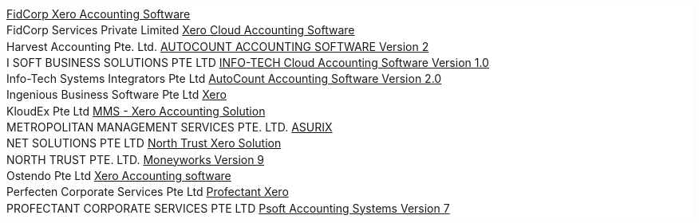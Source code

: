 </tr>
<tr>
<td><a href='/productivity-solutions-grant/solutionrepo/solution647' target='_blank'>FidCorp Xero Accounting Software</a><br></td>
<td>FidCorp Services Private Limited</td>
</tr>
<tr>
<td><a href='/productivity-solutions-grant/solutionrepo/solution719' target='_blank'>Xero Cloud Accounting Software</a><br></td>
<td>Harvest Accounting Pte. Ltd.</td>
</tr>
<tr>
<td><a href='/productivity-solutions-grant/solutionrepo/solution764' target='_blank'>AUTOCOUNT ACCOUNTING SOFTWARE Version 2</a><br></td>
<td>I SOFT BUSINESS SOLUTIONS PTE LTD</td>
</tr>
<tr>
<td><a href='/productivity-solutions-grant/solutionrepo/solution802' target='_blank'>INFO-TECH Cloud Accounting Software Version 1.0</a><br></td>
<td>Info-Tech Systems Integrators Pte Ltd</td>
</tr>
<tr>
<td><a href='/productivity-solutions-grant/solutionrepo/solution804' target='_blank'>AutoCount Accounting Software Version 2.0</a><br></td>
<td>Ingenious Business Software Pte Ltd</td>
</tr>
<tr>
<td><a href='/productivity-solutions-grant/solutionrepo/solution900' target='_blank'>Xero</a><br></td>
<td>KloudEx Pte Ltd</td>
</tr>
<tr>
<td><a href='/productivity-solutions-grant/solutionrepo/solution976' target='_blank'>MMS - Xero Accounting Solution</a><br></td>
<td>METROPOLITAN MANAGEMENT SERVICES PTE. LTD.</td>
</tr>
<tr>
<td><a href='/productivity-solutions-grant/solutionrepo/solution1007' target='_blank'>ASURIX</a><br></td>
<td>NET SOLUTIONS PTE LTD</td>
</tr>
<tr>
<td><a href='/productivity-solutions-grant/solutionrepo/solution1069' target='_blank'>North Trust Xero Solution</a><br></td>
<td>NORTH TRUST PTE. LTD.</td>
</tr>
<tr>
<td><a href='/productivity-solutions-grant/solutionrepo/solution1129' target='_blank'>Moneyworks Version 9</a><br></td>
<td>Ostendo Pte Ltd</td>
</tr>
<tr>
<td><a href='/productivity-solutions-grant/solutionrepo/solution1161' target='_blank'>Xero Accounting software</a><br></td>
<td>Perfecten Corporate Services Pte Ltd</td>
</tr>
<tr>
<td><a href='/productivity-solutions-grant/solutionrepo/solution1185' target='_blank'>Profectant Xero</a><br></td>
<td>PROFECTANT CORPORATE SERVICES PTE LTD</td>
</tr>
<tr>
<td><a href='/productivity-solutions-grant/solutionrepo/solution1193' target='_blank'>Psoft Accounting Systems Version 7</a><br></td>